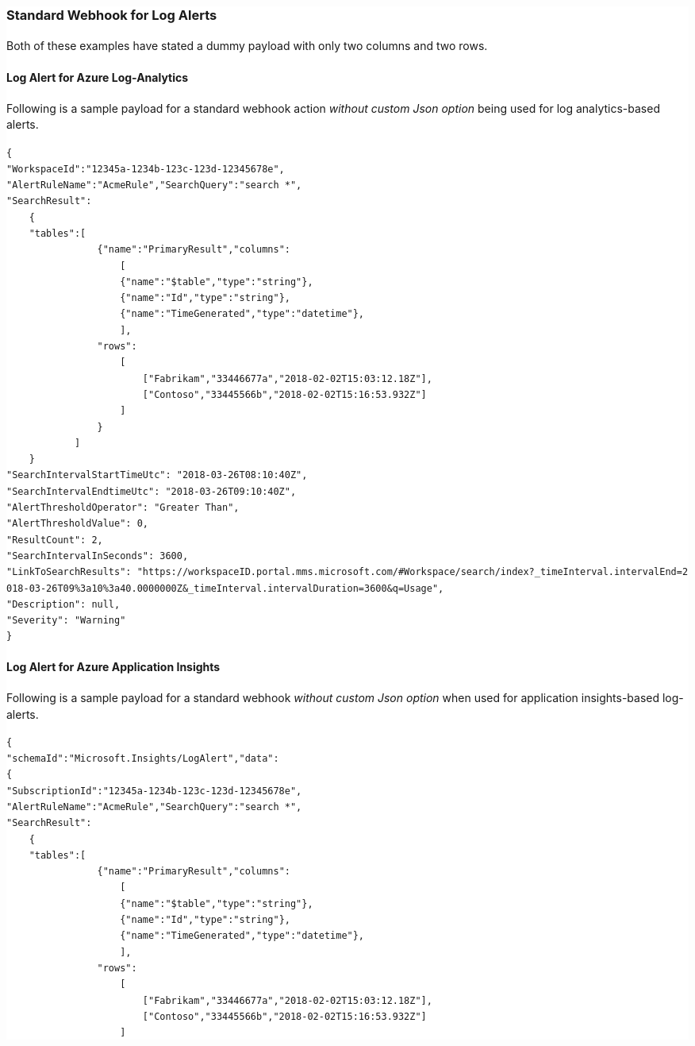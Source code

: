 ### Standard Webhook for Log Alerts 
Both of these examples have stated a dummy payload with only two columns and two rows.

#### Log Alert for Azure Log-Analytics
Following is a sample payload for a standard webhook action *without custom Json option* being used for  log analytics-based alerts.

    {
	"WorkspaceId":"12345a-1234b-123c-123d-12345678e",
	"AlertRuleName":"AcmeRule","SearchQuery":"search *",
	"SearchResult":
        {
		"tables":[
                    {"name":"PrimaryResult","columns":
                        [
				        {"name":"$table","type":"string"},
					    {"name":"Id","type":"string"},
					    {"name":"TimeGenerated","type":"datetime"},
                        ],
					"rows":
                        [
						    ["Fabrikam","33446677a","2018-02-02T15:03:12.18Z"],
                            ["Contoso","33445566b","2018-02-02T15:16:53.932Z"]
                        ]
                    }
                ]
        }
    "SearchIntervalStartTimeUtc": "2018-03-26T08:10:40Z",
    "SearchIntervalEndtimeUtc": "2018-03-26T09:10:40Z",
    "AlertThresholdOperator": "Greater Than",
    "AlertThresholdValue": 0,
    "ResultCount": 2,
    "SearchIntervalInSeconds": 3600,
    "LinkToSearchResults": "https://workspaceID.portal.mms.microsoft.com/#Workspace/search/index?_timeInterval.intervalEnd=2018-03-26T09%3a10%3a40.0000000Z&_timeInterval.intervalDuration=3600&q=Usage",
    "Description": null,
    "Severity": "Warning"
    }
    


#### Log Alert for Azure Application Insights
Following is a sample payload for a standard webhook *without custom Json option* when used for application insights-based log-alerts.
    

    {
    "schemaId":"Microsoft.Insights/LogAlert","data":
    { 
	"SubscriptionId":"12345a-1234b-123c-123d-12345678e",
	"AlertRuleName":"AcmeRule","SearchQuery":"search *",
	"SearchResult":
        {
		"tables":[
                    {"name":"PrimaryResult","columns":
                        [
				        {"name":"$table","type":"string"},
					    {"name":"Id","type":"string"},
					    {"name":"TimeGenerated","type":"datetime"},
                        ],
					"rows":
                        [
						    ["Fabrikam","33446677a","2018-02-02T15:03:12.18Z"],
                            ["Contoso","33445566b","2018-02-02T15:16:53.932Z"]
                        ]